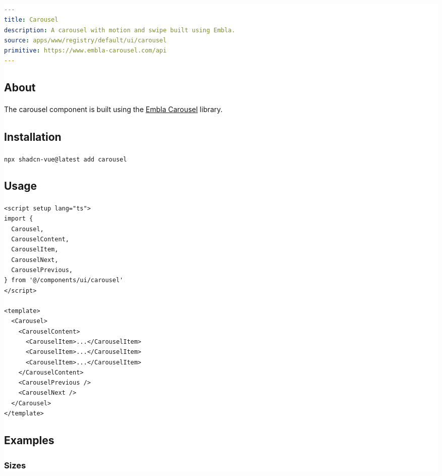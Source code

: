 ```yaml
---
title: Carousel
description: A carousel with motion and swipe built using Embla.
source: apps/www/registry/default/ui/carousel
primitive: https://www.embla-carousel.com/api
---
```


<ComponentPreview name="CarouselDemo"  />

## About

The carousel component is built using the [Embla Carousel](https://www.embla-carousel.com/) library.

## Installation

```bash
npx shadcn-vue@latest add carousel
```

## Usage

```vue
<script setup lang="ts">
import {
  Carousel,
  CarouselContent,
  CarouselItem,
  CarouselNext,
  CarouselPrevious,
} from '@/components/ui/carousel'
</script>

<template>
  <Carousel>
    <CarouselContent>
      <CarouselItem>...</CarouselItem>
      <CarouselItem>...</CarouselItem>
      <CarouselItem>...</CarouselItem>
    </CarouselContent>
    <CarouselPrevious />
    <CarouselNext />
  </Carousel>
</template>
```

## Examples

### Sizes
